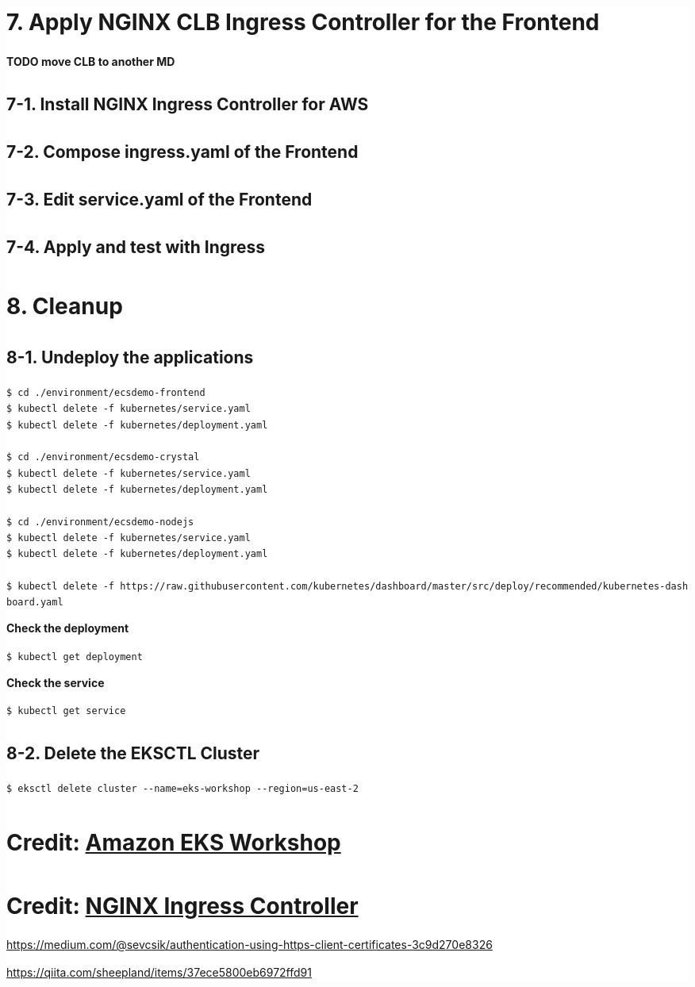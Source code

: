 # 7. Apply NGINX CLB Ingress Controller for the Frontend
**TODO move CLB to another MD**
## 7-1. Install NGINX Ingress Controller for AWS

## 7-2. Compose ingress.yaml of the Frontend

## 7-3. Edit service.yaml of the Frontend

## 7-4. Apply and test with Ingress

# 8. Cleanup
## 8-1. Undeploy the applications
```
$ cd ./environment/ecsdemo-frontend
$ kubectl delete -f kubernetes/service.yaml
$ kubectl delete -f kubernetes/deployment.yaml

$ cd ./environment/ecsdemo-crystal
$ kubectl delete -f kubernetes/service.yaml
$ kubectl delete -f kubernetes/deployment.yaml

$ cd ./environment/ecsdemo-nodejs
$ kubectl delete -f kubernetes/service.yaml
$ kubectl delete -f kubernetes/deployment.yaml

$ kubectl delete -f https://raw.githubusercontent.com/kubernetes/dashboard/master/src/deploy/recommended/kubernetes-dashboard.yaml
```

**Check the deployment**
```
$ kubectl get deployment
```

**Check the service**
```
$ kubectl get service
```

## 8-2. Delete the EKSCTL Cluster
```
$ eksctl delete cluster --name=eks-workshop --region=us-east-2
```

# Credit: [Amazon EKS Workshop](https://eksworkshop.com/)
# Credit: [NGINX Ingress Controller](https://kubernetes.github.io/ingress-nginx/deploy/#aws)

https://medium.com/@sevcsik/authentication-using-https-client-certificates-3c9d270e8326

https://qiita.com/sheepland/items/37ece5800eb6972ffd91